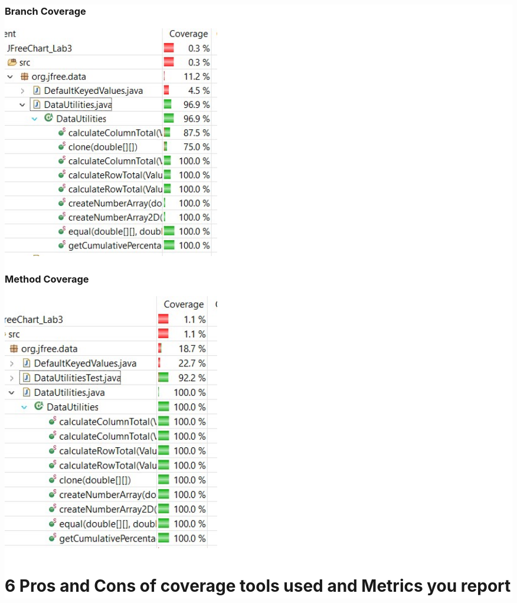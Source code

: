 ### Branch Coverage
<img src="media/DataUBranchCov.jpg" width="360"/>

### Method Coverage
<img src="media/DataUMethodCov.jpg" width="360"/>


# 6 Pros and Cons of coverage tools used and Metrics you report
